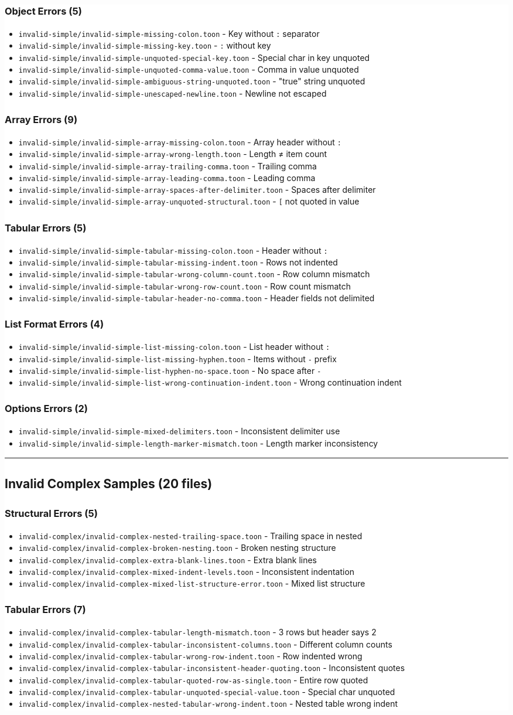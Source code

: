 ### Object Errors (5)
- `invalid-simple/invalid-simple-missing-colon.toon` - Key without `:` separator
- `invalid-simple/invalid-simple-missing-key.toon` - `:` without key
- `invalid-simple/invalid-simple-unquoted-special-key.toon` - Special char in key unquoted
- `invalid-simple/invalid-simple-unquoted-comma-value.toon` - Comma in value unquoted
- `invalid-simple/invalid-simple-ambiguous-string-unquoted.toon` - "true" string unquoted
- `invalid-simple/invalid-simple-unescaped-newline.toon` - Newline not escaped

### Array Errors (9)
- `invalid-simple/invalid-simple-array-missing-colon.toon` - Array header without `:`
- `invalid-simple/invalid-simple-array-wrong-length.toon` - Length ≠ item count
- `invalid-simple/invalid-simple-array-trailing-comma.toon` - Trailing comma
- `invalid-simple/invalid-simple-array-leading-comma.toon` - Leading comma
- `invalid-simple/invalid-simple-array-spaces-after-delimiter.toon` - Spaces after delimiter
- `invalid-simple/invalid-simple-array-unquoted-structural.toon` - `[` not quoted in value

### Tabular Errors (5)
- `invalid-simple/invalid-simple-tabular-missing-colon.toon` - Header without `:`
- `invalid-simple/invalid-simple-tabular-missing-indent.toon` - Rows not indented
- `invalid-simple/invalid-simple-tabular-wrong-column-count.toon` - Row column mismatch
- `invalid-simple/invalid-simple-tabular-wrong-row-count.toon` - Row count mismatch
- `invalid-simple/invalid-simple-tabular-header-no-comma.toon` - Header fields not delimited

### List Format Errors (4)
- `invalid-simple/invalid-simple-list-missing-colon.toon` - List header without `:`
- `invalid-simple/invalid-simple-list-missing-hyphen.toon` - Items without `-` prefix
- `invalid-simple/invalid-simple-list-hyphen-no-space.toon` - No space after `-`
- `invalid-simple/invalid-simple-list-wrong-continuation-indent.toon` - Wrong continuation indent

### Options Errors (2)
- `invalid-simple/invalid-simple-mixed-delimiters.toon` - Inconsistent delimiter use
- `invalid-simple/invalid-simple-length-marker-mismatch.toon` - Length marker inconsistency

---

## Invalid Complex Samples (20 files)

### Structural Errors (5)
- `invalid-complex/invalid-complex-nested-trailing-space.toon` - Trailing space in nested
- `invalid-complex/invalid-complex-broken-nesting.toon` - Broken nesting structure
- `invalid-complex/invalid-complex-extra-blank-lines.toon` - Extra blank lines
- `invalid-complex/invalid-complex-mixed-indent-levels.toon` - Inconsistent indentation
- `invalid-complex/invalid-complex-mixed-list-structure-error.toon` - Mixed list structure

### Tabular Errors (7)
- `invalid-complex/invalid-complex-tabular-length-mismatch.toon` - 3 rows but header says 2
- `invalid-complex/invalid-complex-tabular-inconsistent-columns.toon` - Different column counts
- `invalid-complex/invalid-complex-tabular-wrong-row-indent.toon` - Row indented wrong
- `invalid-complex/invalid-complex-tabular-inconsistent-header-quoting.toon` - Inconsistent quotes
- `invalid-complex/invalid-complex-tabular-quoted-row-as-single.toon` - Entire row quoted
- `invalid-complex/invalid-complex-tabular-unquoted-special-value.toon` - Special char unquoted
- `invalid-complex/invalid-complex-nested-tabular-wrong-indent.toon` - Nested table wrong indent
